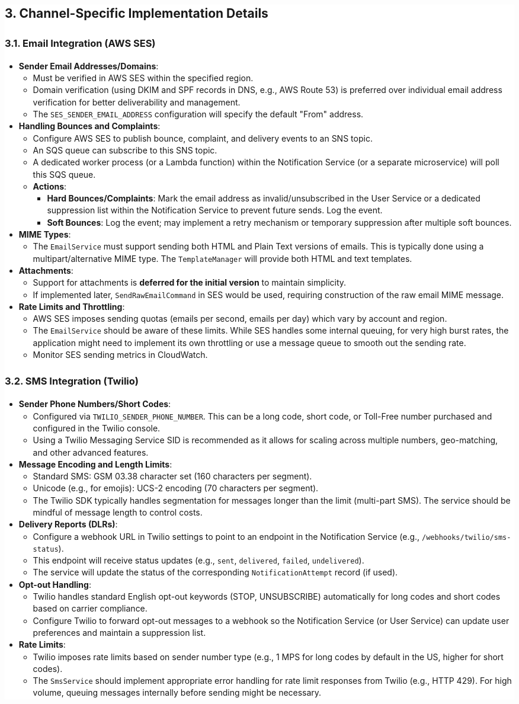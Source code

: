 ## 3. Channel-Specific Implementation Details

### 3.1. Email Integration (AWS SES)

*   **Sender Email Addresses/Domains**:
    *   Must be verified in AWS SES within the specified region.
    *   Domain verification (using DKIM and SPF records in DNS, e.g., AWS Route 53) is preferred over individual email address verification for better deliverability and management.
    *   The `SES_SENDER_EMAIL_ADDRESS` configuration will specify the default "From" address.
*   **Handling Bounces and Complaints**:
    *   Configure AWS SES to publish bounce, complaint, and delivery events to an SNS topic.
    *   An SQS queue can subscribe to this SNS topic.
    *   A dedicated worker process (or a Lambda function) within the Notification Service (or a separate microservice) will poll this SQS queue.
    *   **Actions**:
        *   **Hard Bounces/Complaints**: Mark the email address as invalid/unsubscribed in the User Service or a dedicated suppression list within the Notification Service to prevent future sends. Log the event.
        *   **Soft Bounces**: Log the event; may implement a retry mechanism or temporary suppression after multiple soft bounces.
*   **MIME Types**:
    *   The `EmailService` must support sending both HTML and Plain Text versions of emails. This is typically done using a multipart/alternative MIME type. The `TemplateManager` will provide both HTML and text templates.
*   **Attachments**:
    *   Support for attachments is **deferred for the initial version** to maintain simplicity.
    *   If implemented later, `SendRawEmailCommand` in SES would be used, requiring construction of the raw email MIME message.
*   **Rate Limits and Throttling**:
    *   AWS SES imposes sending quotas (emails per second, emails per day) which vary by account and region.
    *   The `EmailService` should be aware of these limits. While SES handles some internal queuing, for very high burst rates, the application might need to implement its own throttling or use a message queue to smooth out the sending rate.
    *   Monitor SES sending metrics in CloudWatch.

### 3.2. SMS Integration (Twilio)

*   **Sender Phone Numbers/Short Codes**:
    *   Configured via `TWILIO_SENDER_PHONE_NUMBER`. This can be a long code, short code, or Toll-Free number purchased and configured in the Twilio console.
    *   Using a Twilio Messaging Service SID is recommended as it allows for scaling across multiple numbers, geo-matching, and other advanced features.
*   **Message Encoding and Length Limits**:
    *   Standard SMS: GSM 03.38 character set (160 characters per segment).
    *   Unicode (e.g., for emojis): UCS-2 encoding (70 characters per segment).
    *   The Twilio SDK typically handles segmentation for messages longer than the limit (multi-part SMS). The service should be mindful of message length to control costs.
*   **Delivery Reports (DLRs)**:
    *   Configure a webhook URL in Twilio settings to point to an endpoint in the Notification Service (e.g., `/webhooks/twilio/sms-status`).
    *   This endpoint will receive status updates (e.g., `sent`, `delivered`, `failed`, `undelivered`).
    *   The service will update the status of the corresponding `NotificationAttempt` record (if used).
*   **Opt-out Handling**:
    *   Twilio handles standard English opt-out keywords (STOP, UNSUBSCRIBE) automatically for long codes and short codes based on carrier compliance.
    *   Configure Twilio to forward opt-out messages to a webhook so the Notification Service (or User Service) can update user preferences and maintain a suppression list.
*   **Rate Limits**:
    *   Twilio imposes rate limits based on sender number type (e.g., 1 MPS for long codes by default in the US, higher for short codes).
    *   The `SmsService` should implement appropriate error handling for rate limit responses from Twilio (e.g., HTTP 429). For high volume, queuing messages internally before sending might be necessary.
